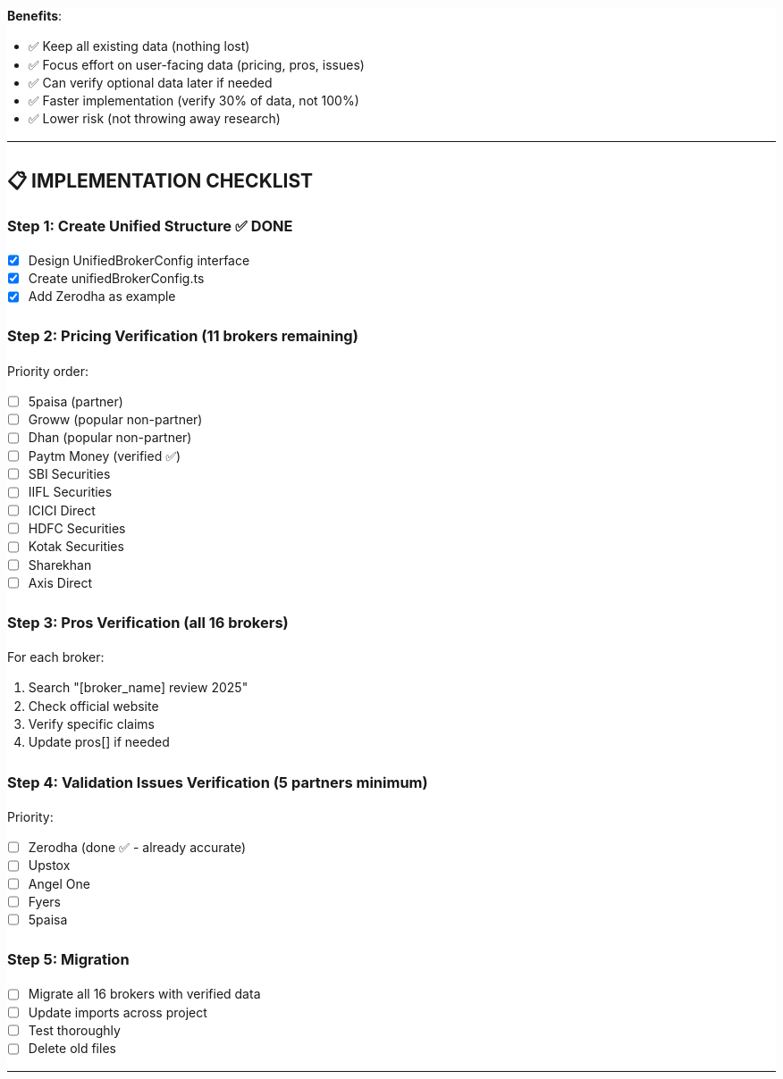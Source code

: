 **Benefits**:
- ✅ Keep all existing data (nothing lost)
- ✅ Focus effort on user-facing data (pricing, pros, issues)
- ✅ Can verify optional data later if needed
- ✅ Faster implementation (verify 30% of data, not 100%)
- ✅ Lower risk (not throwing away research)

---

## 📋 IMPLEMENTATION CHECKLIST

### Step 1: Create Unified Structure ✅ DONE
- [x] Design UnifiedBrokerConfig interface
- [x] Create unifiedBrokerConfig.ts
- [x] Add Zerodha as example

### Step 2: Pricing Verification (11 brokers remaining)
Priority order:
- [ ] 5paisa (partner)
- [ ] Groww (popular non-partner)
- [ ] Dhan (popular non-partner)
- [ ] Paytm Money (verified ✅)
- [ ] SBI Securities
- [ ] IIFL Securities
- [ ] ICICI Direct
- [ ] HDFC Securities
- [ ] Kotak Securities
- [ ] Sharekhan
- [ ] Axis Direct

### Step 3: Pros Verification (all 16 brokers)
For each broker:
1. Search "[broker_name] review 2025"
2. Check official website
3. Verify specific claims
4. Update pros[] if needed

### Step 4: Validation Issues Verification (5 partners minimum)
Priority:
- [ ] Zerodha (done ✅ - already accurate)
- [ ] Upstox
- [ ] Angel One
- [ ] Fyers
- [ ] 5paisa

### Step 5: Migration
- [ ] Migrate all 16 brokers with verified data
- [ ] Update imports across project
- [ ] Test thoroughly
- [ ] Delete old files

---